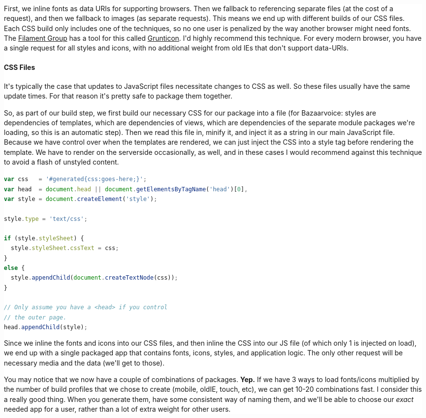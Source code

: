 First, we inline fonts as data URIs for supporting browsers. Then we fallback to referencing separate files (at the cost of a request), and then we fallback
to images (as separate requests). This means we end up with different builds of our CSS files. Each CSS build only includes one of the techniques,
so no one user is penalized by the way another browser might need fonts. The [Filament Group](http://filamentgroup.com/) has a tool for this called
[Grunticon](https://github.com/filamentgroup/grunticon). I'd highly recommend this technique. For every modern browser, you have a single
request for all styles and icons, with no additional weight from old IEs that don't support data-URIs.

#### CSS Files

It's typically the case that updates to JavaScript files necessitate changes to CSS as well. So these files usually have the same update times. For that
reason it's pretty safe to package them together.

So, as part of our build step, we first build our necessary CSS for our package into a file (for Bazaarvoice: styles are dependencies of templates,
which are dependencies of views, which are dependencies of the separate module packages we're loading, so this is an automatic step). Then we
read this file in, minify it, and inject it as a string in our main JavaScript file. Because we have control over when the templates are
rendered, we can just inject the CSS into a style tag before rendering the template. We have to render on the serverside occasionally, as well,
and in these cases I would recommend against this technique to avoid a flash of unstyled content.

``` javascript
var css   = '#generated{css:goes-here;}';
var head  = document.head || document.getElementsByTagName('head')[0],
var style = document.createElement('style');

style.type = 'text/css';

if (style.styleSheet) {
  style.styleSheet.cssText = css;
}
else {
  style.appendChild(document.createTextNode(css));
}

// Only assume you have a <head> if you control
// the outer page.
head.appendChild(style);
```

Since we inline the fonts and icons into our CSS files, and then inline the CSS into our JS file (of which only 1 is injected on load), we end up with
a single packaged app that contains fonts, icons, styles, and application logic. The only other request will be necessary media and the data (we'll
get to those).

You may notice that we now have a couple of combinations of packages. **Yep.** If we have 3 ways to load fonts/icons multiplied by the number of
build profiles that we chose to create (mobile, oldIE, touch, etc), we can get 10-20 combinations fast. I consider this a really good thing. When you
generate them, have some consistent way of naming them, and we'll be able to choose our _exact_ needed app for a user, rather than a lot of extra
weight for other users.
